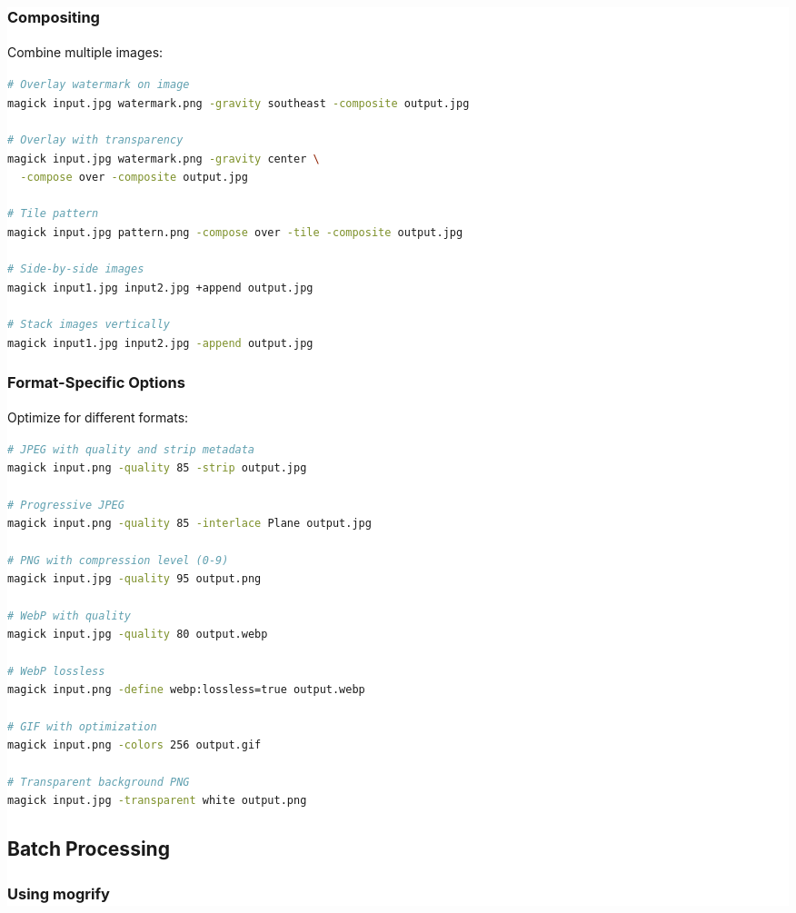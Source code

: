 ### Compositing

Combine multiple images:

```bash
# Overlay watermark on image
magick input.jpg watermark.png -gravity southeast -composite output.jpg

# Overlay with transparency
magick input.jpg watermark.png -gravity center \
  -compose over -composite output.jpg

# Tile pattern
magick input.jpg pattern.png -compose over -tile -composite output.jpg

# Side-by-side images
magick input1.jpg input2.jpg +append output.jpg

# Stack images vertically
magick input1.jpg input2.jpg -append output.jpg
```

### Format-Specific Options

Optimize for different formats:

```bash
# JPEG with quality and strip metadata
magick input.png -quality 85 -strip output.jpg

# Progressive JPEG
magick input.png -quality 85 -interlace Plane output.jpg

# PNG with compression level (0-9)
magick input.jpg -quality 95 output.png

# WebP with quality
magick input.jpg -quality 80 output.webp

# WebP lossless
magick input.png -define webp:lossless=true output.webp

# GIF with optimization
magick input.png -colors 256 output.gif

# Transparent background PNG
magick input.jpg -transparent white output.png
```

## Batch Processing

### Using mogrify
